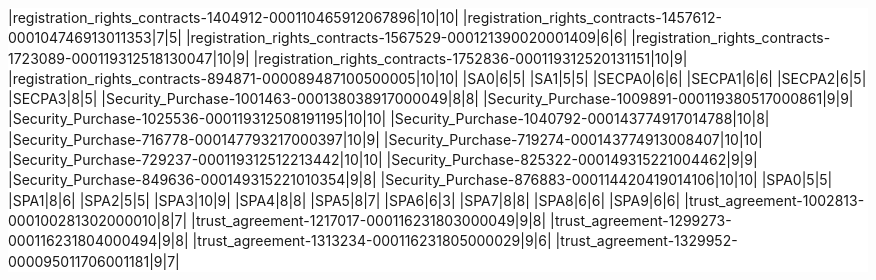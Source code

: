 |registration_rights_contracts-1404912-000110465912067896|10|10|
|registration_rights_contracts-1457612-000104746913011353|7|5|
|registration_rights_contracts-1567529-000121390020001409|6|6|
|registration_rights_contracts-1723089-000119312518130047|10|9|
|registration_rights_contracts-1752836-000119312520131151|10|9|
|registration_rights_contracts-894871-000089487100500005|10|10|
|SA0|6|5|
|SA1|5|5|
|SECPA0|6|6|
|SECPA1|6|6|
|SECPA2|6|5|
|SECPA3|8|5|
|Security_Purchase-1001463-000138038917000049|8|8|
|Security_Purchase-1009891-000119380517000861|9|9|
|Security_Purchase-1025536-000119312508191195|10|10|
|Security_Purchase-1040792-000143774917014788|10|8|
|Security_Purchase-716778-000147793217000397|10|9|
|Security_Purchase-719274-000143774913008407|10|10|
|Security_Purchase-729237-000119312512213442|10|10|
|Security_Purchase-825322-000149315221004462|9|9|
|Security_Purchase-849636-000149315221010354|9|8|
|Security_Purchase-876883-000114420419014106|10|10|
|SPA0|5|5|
|SPA1|8|6|
|SPA2|5|5|
|SPA3|10|9|
|SPA4|8|8|
|SPA5|8|7|
|SPA6|6|3|
|SPA7|8|8|
|SPA8|6|6|
|SPA9|6|6|
|trust_agreement-1002813-000100281302000010|8|7|
|trust_agreement-1217017-000116231803000049|9|8|
|trust_agreement-1299273-000116231804000494|9|8|
|trust_agreement-1313234-000116231805000029|9|6|
|trust_agreement-1329952-000095011706001181|9|7|